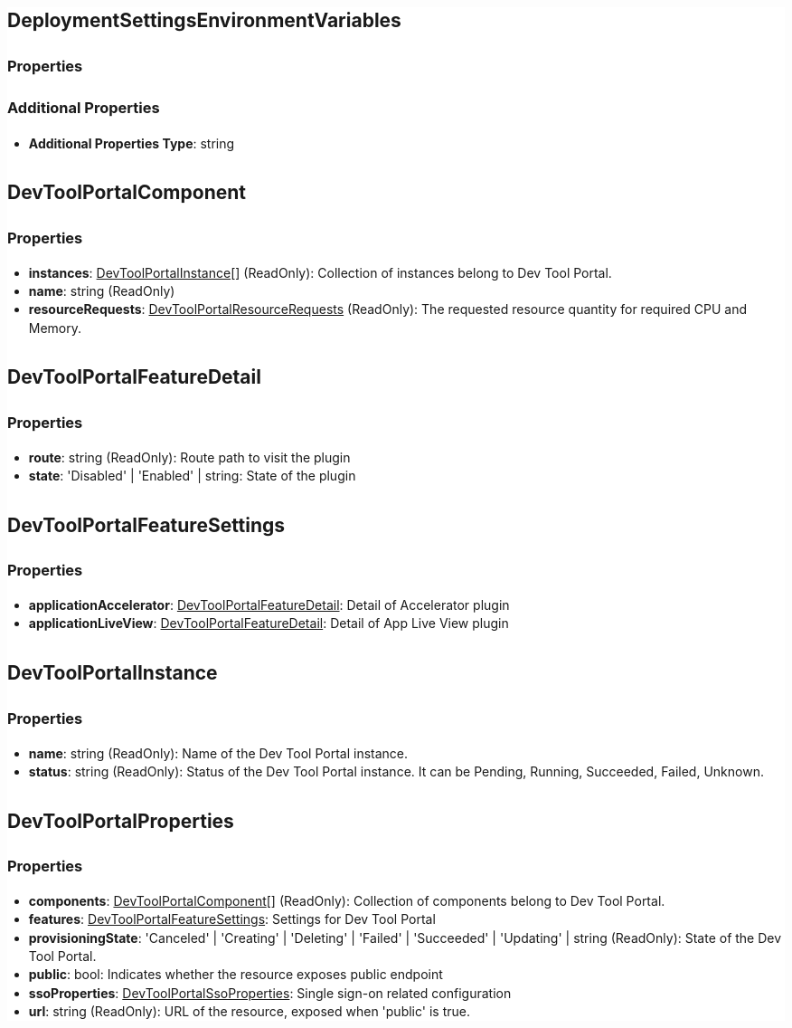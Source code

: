 ## DeploymentSettingsEnvironmentVariables
### Properties
### Additional Properties
* **Additional Properties Type**: string

## DevToolPortalComponent
### Properties
* **instances**: [DevToolPortalInstance](#devtoolportalinstance)[] (ReadOnly): Collection of instances belong to Dev Tool Portal.
* **name**: string (ReadOnly)
* **resourceRequests**: [DevToolPortalResourceRequests](#devtoolportalresourcerequests) (ReadOnly): The requested resource quantity for required CPU and Memory.

## DevToolPortalFeatureDetail
### Properties
* **route**: string (ReadOnly): Route path to visit the plugin
* **state**: 'Disabled' | 'Enabled' | string: State of the plugin

## DevToolPortalFeatureSettings
### Properties
* **applicationAccelerator**: [DevToolPortalFeatureDetail](#devtoolportalfeaturedetail): Detail of Accelerator plugin
* **applicationLiveView**: [DevToolPortalFeatureDetail](#devtoolportalfeaturedetail): Detail of App Live View plugin

## DevToolPortalInstance
### Properties
* **name**: string (ReadOnly): Name of the Dev Tool Portal instance.
* **status**: string (ReadOnly): Status of the Dev Tool Portal instance. It can be Pending, Running, Succeeded, Failed, Unknown.

## DevToolPortalProperties
### Properties
* **components**: [DevToolPortalComponent](#devtoolportalcomponent)[] (ReadOnly): Collection of components belong to Dev Tool Portal.
* **features**: [DevToolPortalFeatureSettings](#devtoolportalfeaturesettings): Settings for Dev Tool Portal
* **provisioningState**: 'Canceled' | 'Creating' | 'Deleting' | 'Failed' | 'Succeeded' | 'Updating' | string (ReadOnly): State of the Dev Tool Portal.
* **public**: bool: Indicates whether the resource exposes public endpoint
* **ssoProperties**: [DevToolPortalSsoProperties](#devtoolportalssoproperties): Single sign-on related configuration
* **url**: string (ReadOnly): URL of the resource, exposed when 'public' is true.
